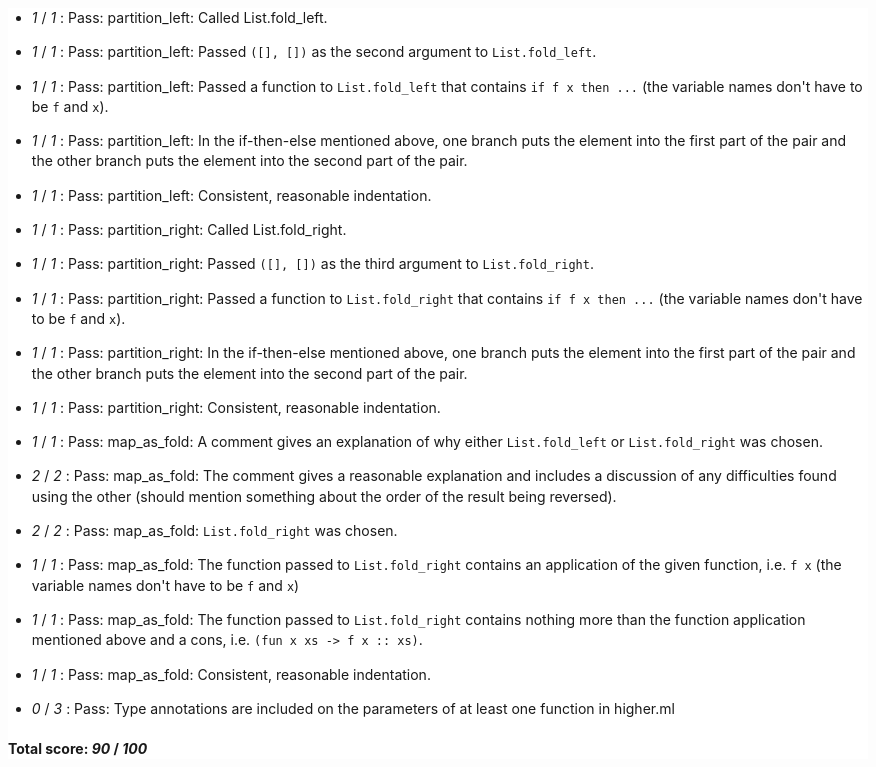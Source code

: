 +  _1_ / _1_ : Pass: partition_left: Called List.fold_left.

    

+  _1_ / _1_ : Pass: partition_left: Passed `([], [])` as the second argument to `List.fold_left`.

    

+  _1_ / _1_ : Pass: partition_left: Passed a function to `List.fold_left` that contains `if f x then ...` (the variable names don't have to be `f` and `x`).

    

+  _1_ / _1_ : Pass: partition_left: In the if-then-else mentioned above, one branch puts the element into the first part of the pair and the other branch puts the element into the second part of the pair.

    

+  _1_ / _1_ : Pass: partition_left: Consistent, reasonable indentation.

    

+  _1_ / _1_ : Pass: partition_right: Called List.fold_right.

    

+  _1_ / _1_ : Pass: partition_right: Passed `([], [])` as the third argument to `List.fold_right`.

    

+  _1_ / _1_ : Pass: partition_right: Passed a function to `List.fold_right` that contains `if f x then ...` (the variable names don't have to be `f` and `x`).

    

+  _1_ / _1_ : Pass: partition_right: In the if-then-else mentioned above, one branch puts the element into the first part of the pair and the other branch puts the element into the second part of the pair.

    

+  _1_ / _1_ : Pass: partition_right: Consistent, reasonable indentation.

    

+  _1_ / _1_ : Pass: map_as_fold: A comment gives an explanation of why either `List.fold_left` or `List.fold_right` was chosen.

    

+  _2_ / _2_ : Pass: map_as_fold: The comment gives a reasonable explanation and includes a discussion of any difficulties found using the other (should mention something about the order of the result being reversed).

    

+  _2_ / _2_ : Pass: map_as_fold: `List.fold_right` was chosen.

    

+  _1_ / _1_ : Pass: map_as_fold: The function passed to `List.fold_right` contains an application of the given function, i.e. `f x` (the variable names don't have to be `f` and `x`)

    

+  _1_ / _1_ : Pass: map_as_fold: The function passed to `List.fold_right` contains nothing more than the function application mentioned above and a cons, i.e. `(fun x xs -> f x :: xs)`.

    

+  _1_ / _1_ : Pass: map_as_fold: Consistent, reasonable indentation.

    

+  _0_ / _3_ : Pass: Type annotations are included on the parameters of at least one function in higher.ml

    

#### Total score: _90_ / _100_

